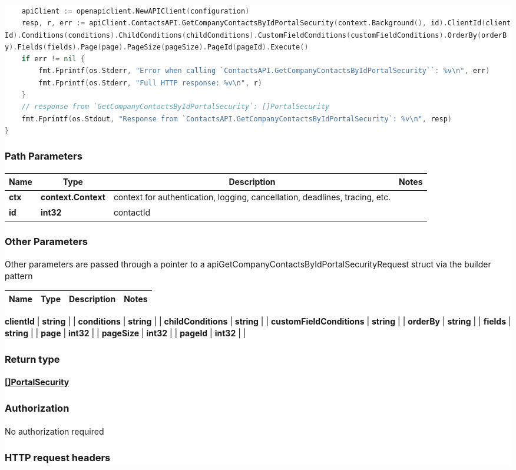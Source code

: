 ```go
	apiClient := openapiclient.NewAPIClient(configuration)
	resp, r, err := apiClient.ContactsAPI.GetCompanyContactsByIdPortalSecurity(context.Background(), id).ClientId(clientId).Conditions(conditions).ChildConditions(childConditions).CustomFieldConditions(customFieldConditions).OrderBy(orderBy).Fields(fields).Page(page).PageSize(pageSize).PageId(pageId).Execute()
	if err != nil {
		fmt.Fprintf(os.Stderr, "Error when calling `ContactsAPI.GetCompanyContactsByIdPortalSecurity``: %v\n", err)
		fmt.Fprintf(os.Stderr, "Full HTTP response: %v\n", r)
	}
	// response from `GetCompanyContactsByIdPortalSecurity`: []PortalSecurity
	fmt.Fprintf(os.Stdout, "Response from `ContactsAPI.GetCompanyContactsByIdPortalSecurity`: %v\n", resp)
}
```

### Path Parameters


Name | Type | Description  | Notes
------------- | ------------- | ------------- | -------------
**ctx** | **context.Context** | context for authentication, logging, cancellation, deadlines, tracing, etc.
**id** | **int32** | contactId | 

### Other Parameters

Other parameters are passed through a pointer to a apiGetCompanyContactsByIdPortalSecurityRequest struct via the builder pattern


Name | Type | Description  | Notes
------------- | ------------- | ------------- | -------------

 **clientId** | **string** |  | 
 **conditions** | **string** |  | 
 **childConditions** | **string** |  | 
 **customFieldConditions** | **string** |  | 
 **orderBy** | **string** |  | 
 **fields** | **string** |  | 
 **page** | **int32** |  | 
 **pageSize** | **int32** |  | 
 **pageId** | **int32** |  | 

### Return type

[**[]PortalSecurity**](PortalSecurity.md)

### Authorization

No authorization required

### HTTP request headers
